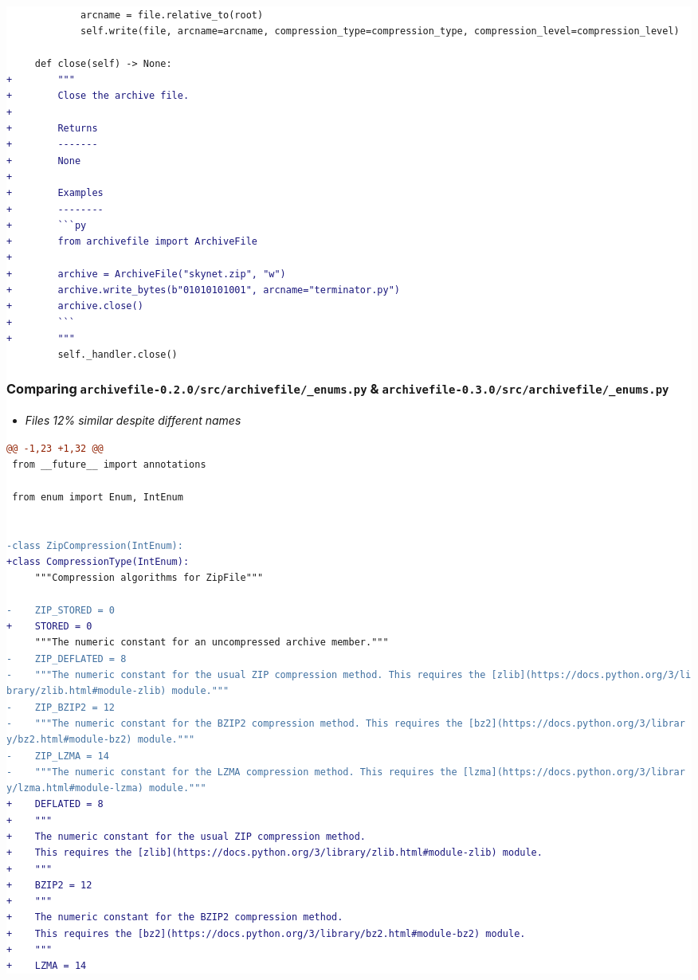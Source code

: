 ```diff
             arcname = file.relative_to(root)
             self.write(file, arcname=arcname, compression_type=compression_type, compression_level=compression_level)
 
     def close(self) -> None:
+        """
+        Close the archive file.
+
+        Returns
+        -------
+        None
+
+        Examples
+        --------
+        ```py
+        from archivefile import ArchiveFile
+
+        archive = ArchiveFile("skynet.zip", "w")
+        archive.write_bytes(b"01010101001", arcname="terminator.py")
+        archive.close()
+        ```
+        """
         self._handler.close()
```

### Comparing `archivefile-0.2.0/src/archivefile/_enums.py` & `archivefile-0.3.0/src/archivefile/_enums.py`

 * *Files 12% similar despite different names*

```diff
@@ -1,23 +1,32 @@
 from __future__ import annotations
 
 from enum import Enum, IntEnum
 
 
-class ZipCompression(IntEnum):
+class CompressionType(IntEnum):
     """Compression algorithms for ZipFile"""
 
-    ZIP_STORED = 0
+    STORED = 0
     """The numeric constant for an uncompressed archive member."""
-    ZIP_DEFLATED = 8
-    """The numeric constant for the usual ZIP compression method. This requires the [zlib](https://docs.python.org/3/library/zlib.html#module-zlib) module."""
-    ZIP_BZIP2 = 12
-    """The numeric constant for the BZIP2 compression method. This requires the [bz2](https://docs.python.org/3/library/bz2.html#module-bz2) module."""
-    ZIP_LZMA = 14
-    """The numeric constant for the LZMA compression method. This requires the [lzma](https://docs.python.org/3/library/lzma.html#module-lzma) module."""
+    DEFLATED = 8
+    """
+    The numeric constant for the usual ZIP compression method. 
+    This requires the [zlib](https://docs.python.org/3/library/zlib.html#module-zlib) module.
+    """
+    BZIP2 = 12
+    """
+    The numeric constant for the BZIP2 compression method. 
+    This requires the [bz2](https://docs.python.org/3/library/bz2.html#module-bz2) module.
+    """
+    LZMA = 14
```